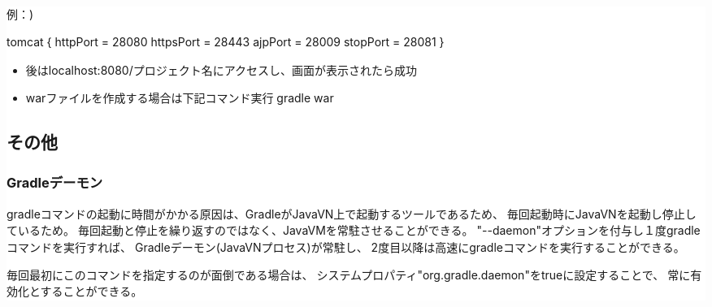 例：)

tomcat {
    httpPort = 28080
    httpsPort = 28443
    ajpPort = 28009
    stopPort = 28081
}

* 後はlocalhost:8080/プロジェクト名にアクセスし、画面が表示されたら成功

* warファイルを作成する場合は下記コマンド実行
  gradle war

## その他

### Gradleデーモン
gradleコマンドの起動に時間がかかる原因は、GradleがJavaVN上で起動するツールであるため、
毎回起動時にJavaVNを起動し停止しているため。
毎回起動と停止を繰り返すのではなく、JavaVMを常駐させることができる。
"--daemon"オプションを付与し１度gradleコマンドを実行すれば、
Gradleデーモン(JavaVNプロセス)が常駐し、
2度目以降は高速にgradleコマンドを実行することができる。

毎回最初にこのコマンドを指定するのが面倒である場合は、
システムプロパティ"org.gradle.daemon"をtrueに設定することで、
常に有効化とすることができる。



